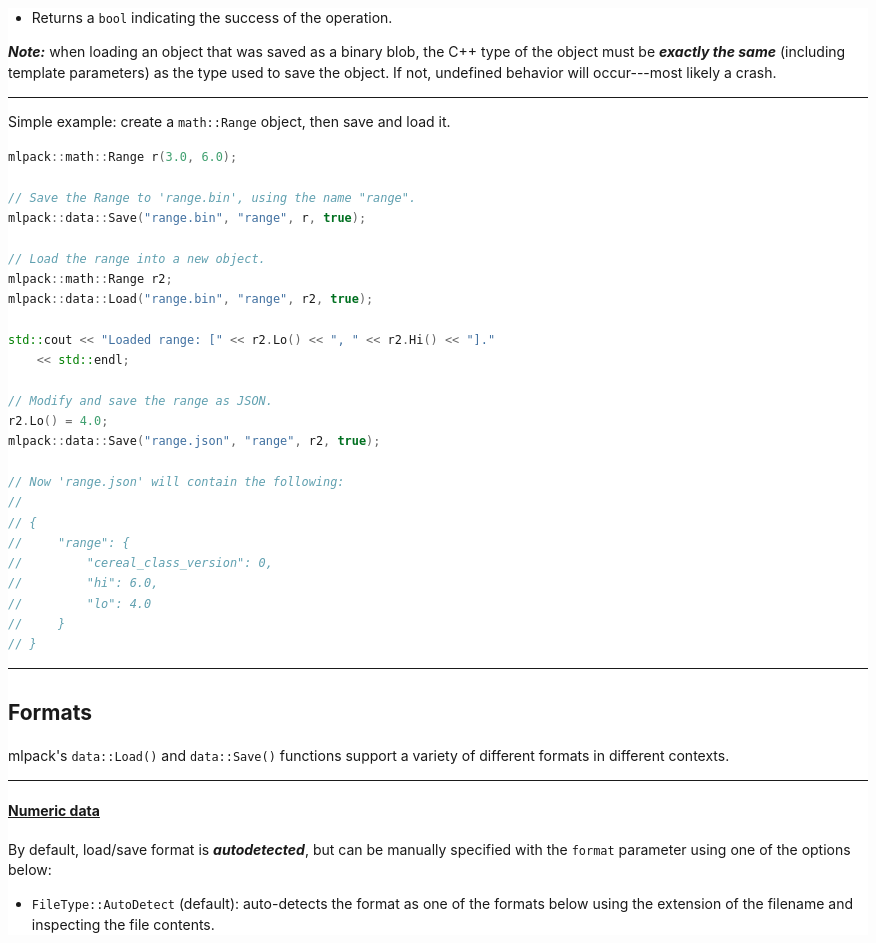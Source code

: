    * Returns a `bool` indicating the success of the operation.

***Note:*** when loading an object that was saved as a binary blob, the C++ type
of the object must be ***exactly the same*** (including template parameters) as
the type used to save the object.  If not, undefined behavior will occur---most
likely a crash.

---

Simple example: create a `math::Range` object, then save and load it.

```c++
mlpack::math::Range r(3.0, 6.0);

// Save the Range to 'range.bin', using the name "range".
mlpack::data::Save("range.bin", "range", r, true);

// Load the range into a new object.
mlpack::math::Range r2;
mlpack::data::Load("range.bin", "range", r2, true);

std::cout << "Loaded range: [" << r2.Lo() << ", " << r2.Hi() << "]."
    << std::endl;

// Modify and save the range as JSON.
r2.Lo() = 4.0;
mlpack::data::Save("range.json", "range", r2, true);

// Now 'range.json' will contain the following:
//
// {
//     "range": {
//         "cereal_class_version": 0,
//         "hi": 6.0,
//         "lo": 4.0
//     }
// }
```

---

## Formats

mlpack's `data::Load()` and `data::Save()` functions support a variety of
different formats in different contexts.

---

#### [Numeric data](#numeric-data)

By default, load/save format is ***autodetected***, but can be manually
specified with the `format` parameter using one of the options below:

 - `FileType::AutoDetect` (default): auto-detects the format as one of the
   formats below using the extension of the filename and inspecting the file
   contents.
